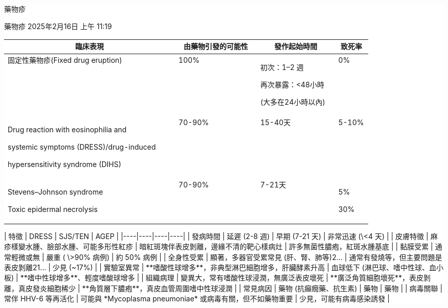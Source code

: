 藥物疹

藥物疹
2025年2月16日
上午 11:19

<table>
<colgroup>
<col style="width: 46%" />
<col style="width: 22%" />
<col style="width: 21%" />
<col style="width: 9%" />
</colgroup>
<thead>
<tr class="header">
<th>臨床表現</th>
<th>由藥物引發的可能性</th>
<th>發作起始時間</th>
<th>致死率</th>
</tr>
</thead>
<tbody>
<tr class="odd">
<td>固定性藥物疹(Fixed drug eruption)</td>
<td>100%</td>
<td><p>初次：1–2 週</p>
<p>再次暴露：&lt;48小時</p>
<p>(大多在24小時以內)</p></td>
<td>0%</td>
</tr>
<tr class="even">
<td><p>Drug reaction with eosinophilia and</p>
<p>systemic symptoms (DRESS)/drug-induced</p>
<p>hypersensitivity syndrome (DIHS)</p></td>
<td>70-90%</td>
<td>15-40天</td>
<td>5-10%</td>
</tr>
<tr class="odd">
<td><p>Stevens–Johnson syndrome</p>
<p>Toxic epidermal necrolysis</p></td>
<td>70-90%</td>
<td>7-21天</td>
<td><p>5%</p>
<p>30%</p></td>
</tr>
</tbody>
</table>
| 特徵 | DRESS | SJS/TEN | AGEP |
|----|----|----|----|
| 發病時間 | 延遲 (2-8 週) | 早期 (7-21 天) | 非常迅速 (\<4 天) |
| 皮膚特徵 | 麻疹樣變水腫、臉部水腫、可能多形性紅疹 | 暗紅斑塊伴表皮剝離，邊緣不清的靶心樣病灶 | 許多無菌性膿疱，紅斑水腫基底 |
| 黏膜受累 | 通常輕微或無 | 嚴重 ( \>90% 病例) | 約 50% 病例 |
| 全身性受累 | 顯著，多器官受累常見 (肝、腎、肺等)2... | 通常有發燒等，但主要問題是表皮剝離21... | 少見 (~17%) |
| 實驗室異常 | **嗜酸性球增多**，非典型淋巴細胞增多，肝臟酵素升高 | 血球低下 (淋巴球、嗜中性球、血小板) | **嗜中性球增多**、輕度嗜酸球增多 |
| 組織病理 | 變異大，常有嗜酸性球浸潤，無廣泛表皮壞死 | **廣泛角質細胞壞死**，表皮剝離，真皮發炎細胞稀少 | **角質層下膿疱**，真皮血管周圍嗜中性球浸潤 |
| 常見病因 | 藥物 (抗癲癇藥、抗生素) | 藥物 | 藥物 |
| 病毒關聯 | 常伴 HHV-6 等再活化 | 可能與 *Mycoplasma pneumoniae* 或病毒有關，但不如藥物重要 | 少見，可能有病毒感染誘發 |